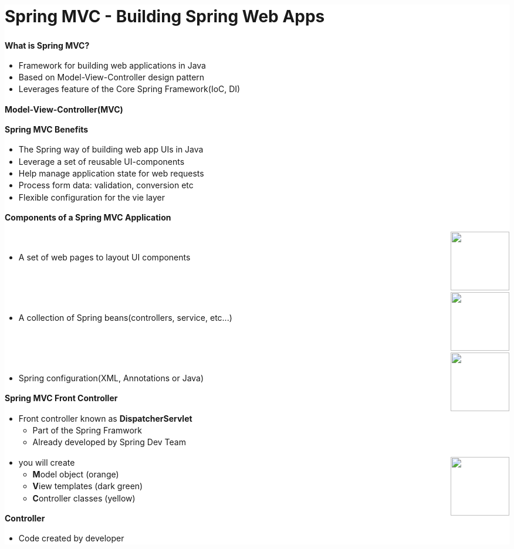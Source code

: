 # Spring MVC - Building Spring Web Apps

**What is Spring MVC?**
+ Framework for building web applications in Java
+ Based on Model-View-Controller design pattern
+ Leverages feature of the Core Spring Framework(IoC, DI)

**Model-View-Controller(MVC)**



**Spring MVC Benefits**
+ The Spring way of building web app UIs in Java
+ Leverage a set of reusable UI-components
+ Help manage application state for web requests
+ Process form data: validation, conversion etc
+ Flexible configuration for the vie layer 

**Components of a Spring MVC Application**

<img align="right" width="100" height="100" src="https://user-images.githubusercontent.com/80107049/187021071-989e2734-3c4c-4edf-9f06-28665490ba5e.png"></br>


+ A set of web pages to layout UI components

</br>

<img align="right" width="100" height="100" src="https://user-images.githubusercontent.com/80107049/187021104-c4df60f6-4721-4794-92e4-1b42937aa3af.png"></br>



+ A collection of Spring beans(controllers, service, etc...)
</br>


<img align="right" width="100" height="100" src="https://user-images.githubusercontent.com/80107049/187021135-bb55f8ff-eb2b-4124-a5d1-0573f21bef89.png"></br>



+ Spring configuration(XML, Annotations or Java)

**Spring MVC Front Controller**

+ Front controller known as **DispatcherServlet**
  + Part of the Spring Framwork
  + Already developed by Spring Dev Team


<img align="right" width="100" height="100" src="https://user-images.githubusercontent.com/80107049/187021164-d0b730d7-3a7e-4239-8698-c5cd6c255c0a.png">

+ you will create
  + **M**odel object (orange)
  + **V**iew templates (dark green)
  + **C**ontroller classes (yellow)


**Controller**
+ Code created by developer
